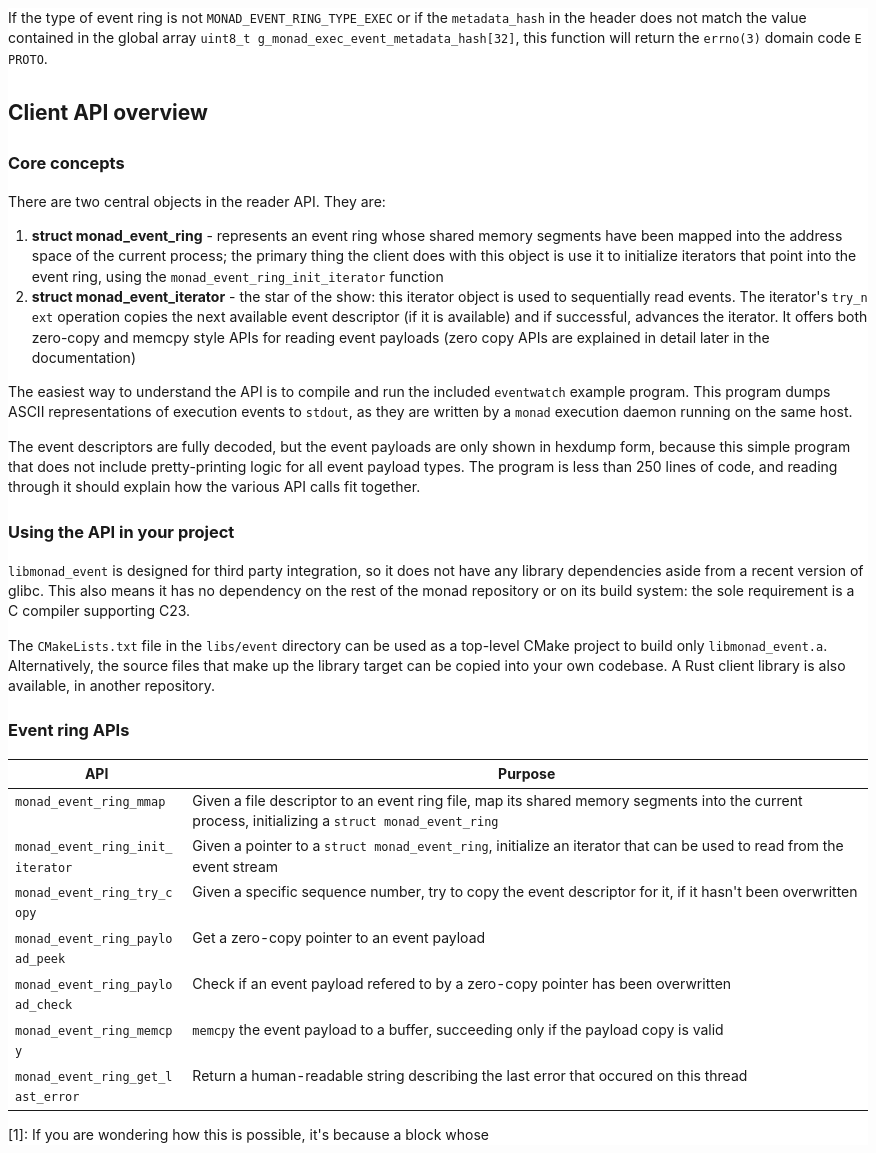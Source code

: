 If the type of event ring is not `MONAD_EVENT_RING_TYPE_EXEC` or if the
`metadata_hash` in the header does not match the value contained in the global
array `uint8_t g_monad_exec_event_metadata_hash[32]`, this function will
return the `errno(3)` domain code `EPROTO`.

## Client API overview

### Core concepts

There are two central objects in the reader API. They are:

1. __struct monad_event_ring__ - represents an event ring whose shared memory
   segments have been mapped into the address space of the current process;
   the primary thing the client does with this object is use it to initialize
   iterators that point into the event ring, using the
   `monad_event_ring_init_iterator` function
2. __struct monad_event_iterator__ - the star of the show: this iterator
   object is used to sequentially read events. The iterator's `try_next`
   operation copies the next available event descriptor (if it is available)
   and if successful, advances the iterator. It offers both zero-copy and
   memcpy style APIs for reading event payloads (zero copy APIs are
   explained in detail later in the documentation)

The easiest way to understand the API is to compile and run the included
`eventwatch` example program. This program dumps ASCII representations of
execution events to `stdout`, as they are written by a `monad` execution
daemon running on the same host.

The event descriptors are fully decoded, but the event payloads are only shown
in hexdump form, because this simple program that does not include
pretty-printing logic for all event payload types. The program is less than 250
lines of code, and reading through it should explain how the various API calls
fit together.

### Using the API in your project

`libmonad_event` is designed for third party integration, so it does not have
any library dependencies aside from a recent version of glibc. This also means
it has no dependency on the rest of the monad repository or on its build
system: the sole requirement is a C compiler supporting C23.

The `CMakeLists.txt` file in the `libs/event` directory can be used as a
top-level CMake project to build only `libmonad_event.a`. Alternatively, the
source files that make up the library target can be copied into your own
codebase. A Rust client library is also available, in another repository.

### Event ring APIs

API | Purpose
--- | -------
`monad_event_ring_mmap`           | Given a file descriptor to an event ring file, map its shared memory segments into the current process, initializing a `struct monad_event_ring`
`monad_event_ring_init_iterator`  | Given a pointer to a `struct monad_event_ring`, initialize an iterator that can be used to read from the event stream
`monad_event_ring_try_copy`       | Given a specific sequence number, try to copy the event descriptor for it, if it hasn't been overwritten
`monad_event_ring_payload_peek`   | Get a zero-copy pointer to an event payload
`monad_event_ring_payload_check`  | Check if an event payload refered to by a zero-copy pointer has been overwritten
`monad_event_ring_memcpy`         | `memcpy` the event payload to a buffer, succeeding only if the payload copy is valid
`monad_event_ring_get_last_error` | Return a human-readable string describing the last error that occured on this thread


[1]: If you are wondering how this is possible, it's because a block whose